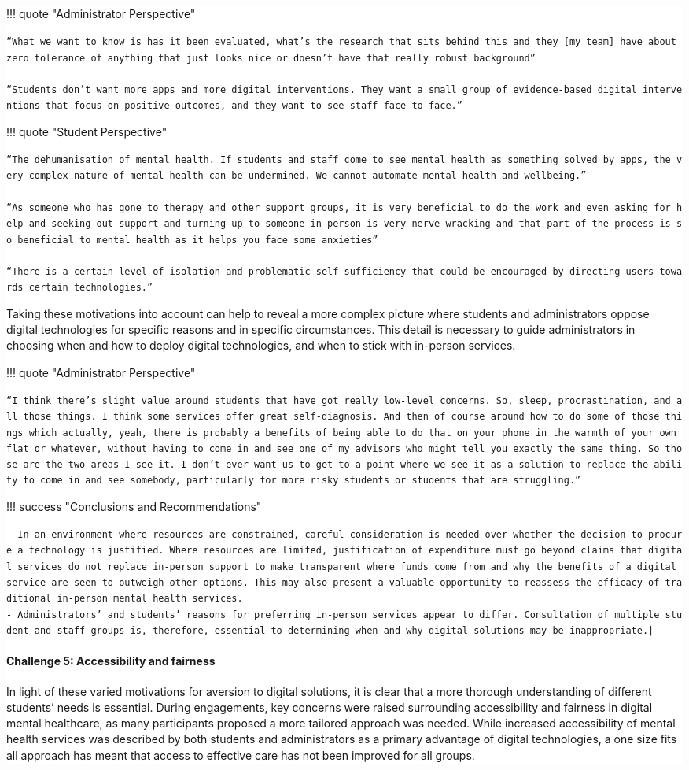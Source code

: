 !!! quote "Administrator Perspective"

    “What we want to know is has it been evaluated, what’s the research that sits behind this and they [my team] have about zero tolerance of anything that just looks nice or doesn’t have that really robust background”
    
    “Students don’t want more apps and more digital interventions. They want a small group of evidence-based digital interventions that focus on positive outcomes, and they want to see staff face-to-face.”

!!! quote "Student Perspective"

    “The dehumanisation of mental health. If students and staff come to see mental health as something solved by apps, the very complex nature of mental health can be undermined. We cannot automate mental health and wellbeing.”
    
    “As someone who has gone to therapy and other support groups, it is very beneficial to do the work and even asking for help and seeking out support and turning up to someone in person is very nerve-wracking and that part of the process is so beneficial to mental health as it helps you face some anxieties”
    
    “There is a certain level of isolation and problematic self-sufficiency that could be encouraged by directing users towards certain technologies.”

Taking these motivations into account can help to reveal a more complex picture where students and administrators oppose digital technologies for specific reasons and in specific circumstances. This detail is necessary to guide administrators in choosing when and how to deploy digital technologies, and when to stick with in-person services.

!!! quote "Administrator Perspective"

    “I think there’s slight value around students that have got really low-level concerns. So, sleep, procrastination, and all those things. I think some services offer great self-diagnosis. And then of course around how to do some of those things which actually, yeah, there is probably a benefits of being able to do that on your phone in the warmth of your own flat or whatever, without having to come in and see one of my advisors who might tell you exactly the same thing. So those are the two areas I see it. I don’t ever want us to get to a point where we see it as a solution to replace the ability to come in and see somebody, particularly for more risky students or students that are struggling.”

!!! success "Conclusions and Recommendations"

    - In an environment where resources are constrained, careful consideration is needed over whether the decision to procure a technology is justified. Where resources are limited, justification of expenditure must go beyond claims that digital services do not replace in-person support to make transparent where funds come from and why the benefits of a digital service are seen to outweigh other options. This may also present a valuable opportunity to reassess the efficacy of traditional in-person mental health services.
    - Administrators’ and students’ reasons for preferring in-person services appear to differ. Consultation of multiple student and staff groups is, therefore, essential to determining when and why digital solutions may be inappropriate.|

#### Challenge 5: Accessibility and fairness

In light of these varied motivations for aversion to digital solutions, it is clear that a more thorough understanding of different students’ needs is essential. During engagements, key concerns were raised surrounding accessibility and fairness in digital mental healthcare, as many participants proposed a more tailored approach was needed. While increased accessibility of mental health services was described by both students and administrators as a primary advantage of digital technologies, a one size fits all approach has meant that access to effective care has not been improved for all groups.


[^1]: Shackle, S. (2019. ‘The way universities are run is making us ill’: inside the student mental health crisis. The Guardian. [https://www.theguardian.com/society/2019/sep/27/anxiety-mental-breakdowns-depression-uk-students](https://www.theguardian.com/society/2019/sep/27/anxiety-mental-breakdowns-depression-uk-students)
[^2]: Kotouza, D., Callard, F., Garnett, P., & Rocha, L. (2022). Mapping mental health and the UK university sector: Networks, markets, data. Critical Social. Policy, 42(3), pp.356-387 [https://journals.sagepub.com/doi/full/10.1177/02610183211024820](https://journals.sagepub.com/doi/full/10.1177/02610183211024820)
[^3]: Williams, T. (2022, May 9). UK student mental health crisis ‘may be worse than thought’. Times Higher Education. [https://www.timeshighereducation.com/news/uk-student-mental-health-crisis-may-be-worse-thought](https://www.timeshighereducation.com/news/uk-student-mental-health-crisis-may-be-worse-thought); [https://www.if.org.uk/2021/03/11/new-ons-data-show-student-mental-health-crisis/](https://www.if.org.uk/2021/03/11/new-ons-data-show-student-mental-health-crisis/)
[^4]: Office for Students (2019) Mental Health: Are all students being properly supported? [https://www.officeforstudents.org.uk/media/b3e6669e-5337-4caa-9553-049b3e8e7803/insight-brief-mental-health-are-all-students-being-properly-supported.pdf](https://www.officeforstudents.org.uk/media/b3e6669e-5337-4caa-9553-049b3e8e7803/insight-brief-mental-health-are-all-students-being-properly-supported.pdf); Duffy, A., Saunders, K.E.A, Malhi, G.S., Patten S., Cipriani, A., McNevin, S. H., MacDonald, E., & Geddes, J. (2019) Mental health care for students: A way forward? The Lancet Psychiatry, 6(11). [https://www.thelancet.com/journals/lanpsy/article/PIIS2215-0366(19)30275-5/fulltext](https://www.thelancet.com/journals/lanpsy/article/PIIS2215-0366(19)30275-5/fulltext)
[^5]: Gunnell, D., Kidger, J., & Elvidge, H. (2018). Adolescent mental health in crisis. BMJ 361. [https://www.bmj.com/content/361/bmj.k2608.long](https://www.bmj.com/content/361/bmj.k2608.long)
[^6]: National Union of Students Northern Ireland. (2017). NUS-USI Student Wellbeing Research Report, [https://nusdigital.s3-eu-west-1.amazonaws.com/document/documents/33436/59301ace47d6320274509b83e1bea53e/NUSUSI_Student_Wellbeing_Research_Report.pdf](https://nusdigital.s3-eu-west-1.amazonaws.com/document/documents/33436/59301ace47d6320274509b83e1bea53e/NUSUSI_Student_Wellbeing_Research_Report.pdf)
[^7]: Thorley, C., (2017). Not by degrees: Improving student mental health in the UK’s universities, Universities UK (2020). Stepchange: Mentally healthy universities., Hughes, G., & Spanner, L. (2019). The University Mental Health Charter.
[^8]: Cate, N. (2021, August 16). The role of digital mental health support tools and the importance of the student co-productin model in supporting their development. Office for Students. [https://www.officeforstudents.org.uk/advice-and-guidance/student-wellbeing-and-protection/student-mental-health/the-role-of-digital-mental-health-support-tools-and-the-importance-of-the-student-co-production-model-in-supporting-their-development/](https://www.officeforstudents.org.uk/advice-and-guidance/student-wellbeing-and-protection/student-mental-health/the-role-of-digital-mental-health-support-tools-and-the-importance-of-the-student-co-production-model-in-supporting-their-development/)
[^9]: NHS X (2019). Artificial Intelligence: How to get it right? [https://www.nhsx.nhs.uk/media/documents/NHSX_AI_report.pdf](https://www.nhsx.nhs.uk/media/documents/NHSX_AI_report.pdf)
[^10]: Cate, N. (2021, August 16). The role of digital mental health support tools and the importance of the student co-productin model in supporting their development. Office for Students. [https://www.officeforstudents.org.uk/advice-and-guidance/student-wellbeing-and-protection/student-mental-health/the-role-of-digital-mental-health-support-tools-and-the-importance-of-the-student-co-production-model-in-supporting-their-development/](https://www.officeforstudents.org.uk/advice-and-guidance/student-wellbeing-and-protection/student-mental-health/the-role-of-digital-mental-health-support-tools-and-the-importance-of-the-student-co-production-model-in-supporting-their-development/)
[^12]: In these cases, a university’s recommendation of a service does not indicate that any formal relationship exists with the service in question. At times these recommendations for self-help apps are accompanied by a disclaimer. For example, the University of Durham notes that “the counselling service is happy to signpost this information/the availability of free access to these resources, in the hope they might prove useful to students and staff. However, please be aware that the Counselling Service does not have any relationship or affiliation with any of the providers, nor does it support, or endorse in any way the external information, advice, other services and/or resources that can be accessed via the links below (https://www.dur.ac.uk/counselling.service/self-help/). In other instances ,they are simply offered as resources for students to browse at their own discretion.
[^13]: Kotouza, D., Callard, F., Garnett, P., & Rocha, L. (2022). Mapping mental health and the UK university sector: Networks, markets, data. Critical Social. Policy, 42(3), pp.356-387 https://journals.sagepub.com/doi/full/10.1177/02610183211024820 
[^14]: Bennett, N. (2021, February 15) Rebuilding post-16 education around mental fitness. Fika community. [https://www.fika.community/insight/rebuilding-post-16-education-around-mental-fitness](https://www.fika.community/insight/rebuilding-post-16-education-around-mental-fitness)
[^15]: [https://student.kooth.com](https://student.kooth.com)
[^16]: Nuffield Council on Bioethics. (2022). The role of technology in mental healthcare. [https://www.nuffieldbioethics.org/assets/pdfs/The-role-of-technology-in-mental-healthcare.pdf](https://www.nuffieldbioethics.org/assets/pdfs/The-role-of-technology-in-mental-healthcare.pdf)
[^17]: https://www.amosshe.org.uk/futures-duty-of-care-2015
[^18]: AMOSSHE. (2015). Where’s the line? How far should universities go in providing duty of care for their students. [https://www.amosshe.org.uk/futures-duty-of-care-2015](https://www.amosshe.org.uk/futures-duty-of-care-2015)
[^bias]: There is a huge and varied literature on 'algorithmic bias', and so pinning down a single definition of the term is challenging. In other works we have instead focused on exploring three types of bias—social, statistical, and cognitive, which can impact the design, development, and deployment of ML and AI technologies. See [here](https://alan-turing-institute.github.io/turing-commons/rri/chapter2/understanding_bias/) for further information.